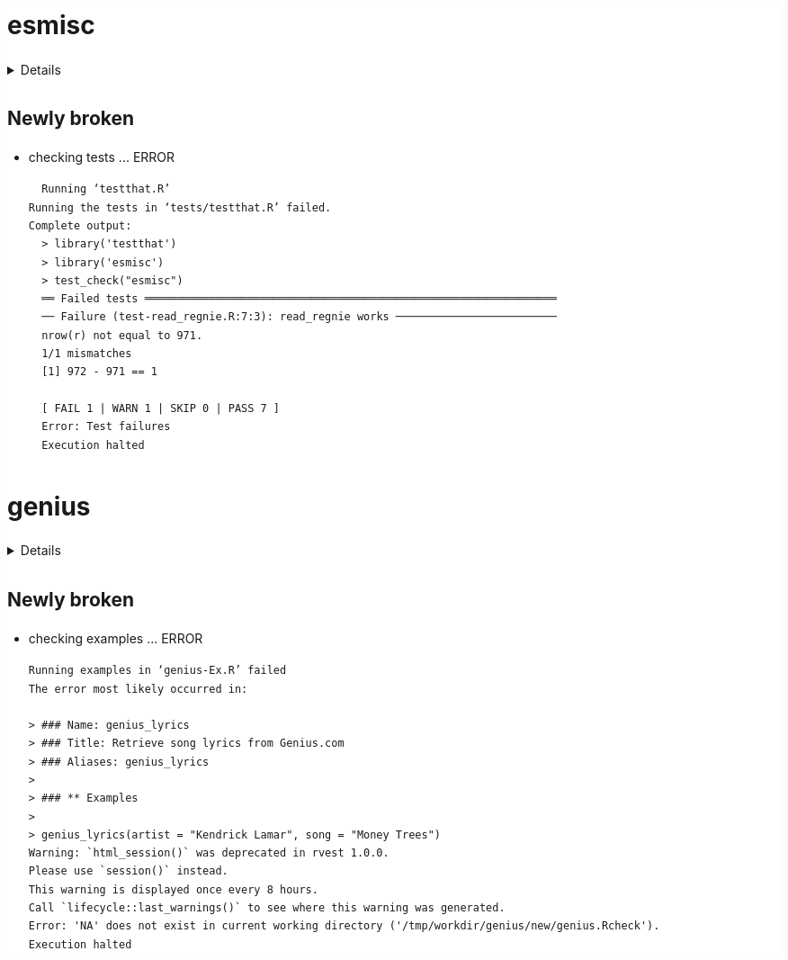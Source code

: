 # esmisc

<details></details>

## Newly broken

*   checking tests ... ERROR
    ```
      Running ‘testthat.R’
    Running the tests in ‘tests/testthat.R’ failed.
    Complete output:
      > library('testthat')
      > library('esmisc')
      > test_check("esmisc")
      ══ Failed tests ════════════════════════════════════════════════════════════════
      ── Failure (test-read_regnie.R:7:3): read_regnie works ─────────────────────────
      nrow(r) not equal to 971.
      1/1 mismatches
      [1] 972 - 971 == 1
      
      [ FAIL 1 | WARN 1 | SKIP 0 | PASS 7 ]
      Error: Test failures
      Execution halted
    ```

# genius

<details></details>

## Newly broken

*   checking examples ... ERROR
    ```
    Running examples in ‘genius-Ex.R’ failed
    The error most likely occurred in:
    
    > ### Name: genius_lyrics
    > ### Title: Retrieve song lyrics from Genius.com
    > ### Aliases: genius_lyrics
    > 
    > ### ** Examples
    > 
    > genius_lyrics(artist = "Kendrick Lamar", song = "Money Trees")
    Warning: `html_session()` was deprecated in rvest 1.0.0.
    Please use `session()` instead.
    This warning is displayed once every 8 hours.
    Call `lifecycle::last_warnings()` to see where this warning was generated.
    Error: 'NA' does not exist in current working directory ('/tmp/workdir/genius/new/genius.Rcheck').
    Execution halted
    ```
